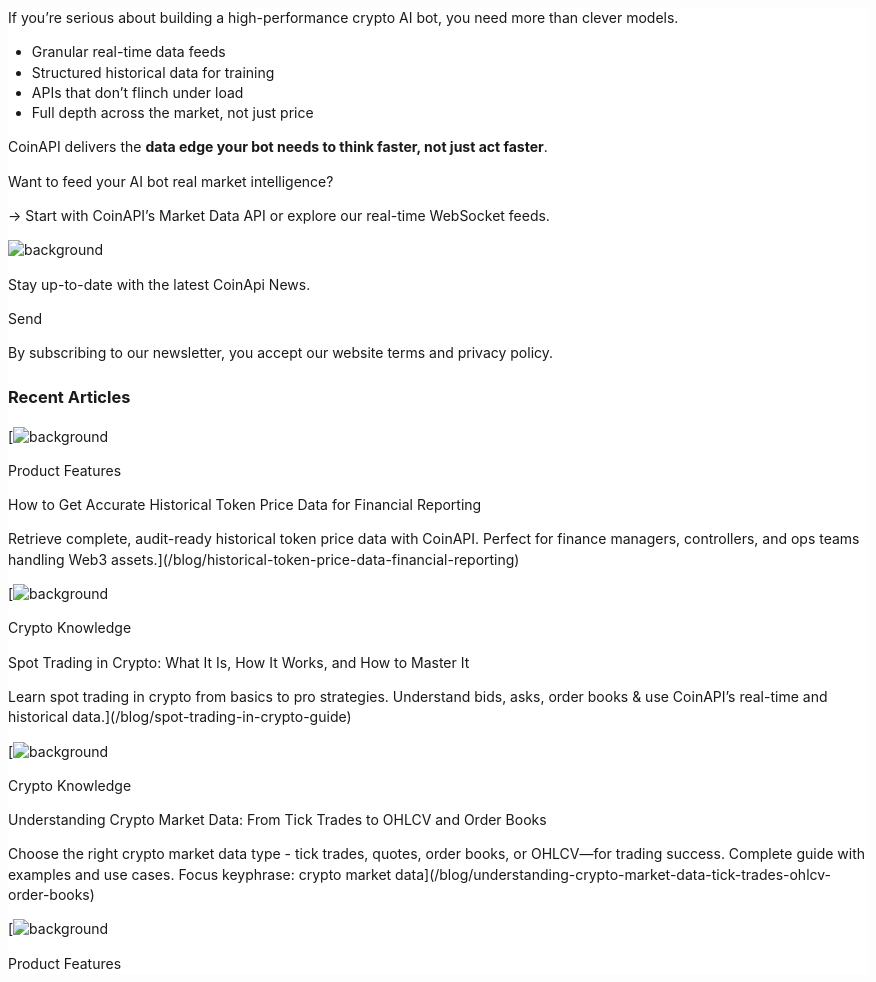 If you’re serious about building a high-performance crypto AI bot, you need more than clever models.

* Granular real-time data feeds
* Structured historical data for training
* APIs that don’t flinch under load
* Full depth across the market, not just price

CoinAPI delivers the **data edge your bot needs to think faster, not just act faster**.

Want to feed your AI bot real market intelligence?

→ Start with CoinAPI’s Market Data API or explore our real-time WebSocket feeds.

![background](https://cdn.sanity.io/images/o65xz72l/production/e8a6b2e74f8d4106aca6ea9739a663190aadf694-40x40.svg)

Stay up-to-date with the latest CoinApi News.

Send

By subscribing to our newsletter, you accept our website terms and privacy policy.

### Recent Articles

[![background](/_next/image?url=https%3A%2F%2Fcdn.sanity.io%2Fimages%2Fo65xz72l%2Fproduction%2F1c608fa1f94b18e18e30a04e3006c5455b4dfeca-1000x500.png&w=3840&q=75)

Product Features

How to Get Accurate Historical Token Price Data for Financial Reporting

Retrieve complete, audit-ready historical token price data with CoinAPI. Perfect for finance managers, controllers, and ops teams handling Web3 assets.](/blog/historical-token-price-data-financial-reporting)

[![background](/_next/image?url=https%3A%2F%2Fcdn.sanity.io%2Fimages%2Fo65xz72l%2Fproduction%2Fabe93ecc9d8dfb15701c7ab459b916701aaf13e1-1000x500.png&w=3840&q=75)

Crypto Knowledge

Spot Trading in Crypto: What It Is, How It Works, and How to Master It

Learn spot trading in crypto from basics to pro strategies. Understand bids, asks, order books & use CoinAPI’s real-time and historical data.](/blog/spot-trading-in-crypto-guide)

[![background](/_next/image?url=https%3A%2F%2Fcdn.sanity.io%2Fimages%2Fo65xz72l%2Fproduction%2Ffee6e77e8c599cbdc3e536317ac7adcbbbb59f5e-1000x500.png&w=3840&q=75)

Crypto Knowledge

Understanding Crypto Market Data: From Tick Trades to OHLCV and Order Books

Choose the right crypto market data type - tick trades, quotes, order books, or OHLCV—for trading success. Complete guide with examples and use cases. Focus keyphrase: crypto market data](/blog/understanding-crypto-market-data-tick-trades-ohlcv-order-books)

[![background](/_next/image?url=https%3A%2F%2Fcdn.sanity.io%2Fimages%2Fo65xz72l%2Fproduction%2F8c92ab519a2ec5af8b7edc3ba2371d9243750cc7-1000x500.png&w=3840&q=75)

Product Features
